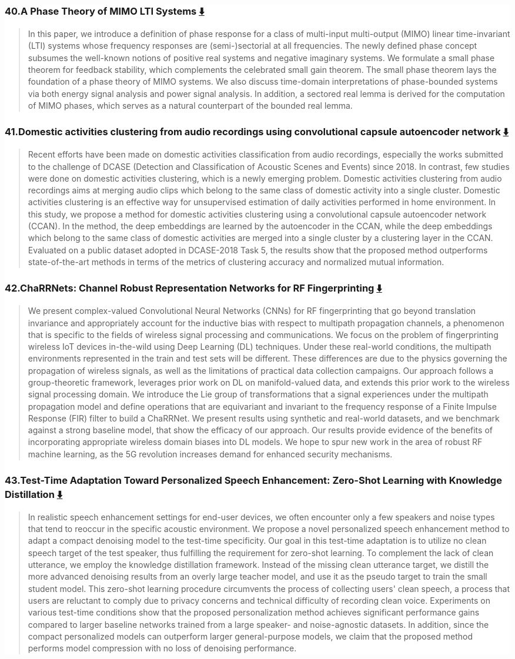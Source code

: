 ### 40.A Phase Theory of MIMO LTI Systems  [ :arrow_down: ](https://arxiv.org/pdf/2105.03630.pdf)
>  In this paper, we introduce a definition of phase response for a class of multi-input multi-output (MIMO) linear time-invariant (LTI) systems whose frequency responses are (semi-)sectorial at all frequencies. The newly defined phase concept subsumes the well-known notions of positive real systems and negative imaginary systems. We formulate a small phase theorem for feedback stability, which complements the celebrated small gain theorem. The small phase theorem lays the foundation of a phase theory of MIMO systems. We also discuss time-domain interpretations of phase-bounded systems via both energy signal analysis and power signal analysis. In addition, a sectored real lemma is derived for the computation of MIMO phases, which serves as a natural counterpart of the bounded real lemma.      
### 41.Domestic activities clustering from audio recordings using convolutional capsule autoencoder network  [ :arrow_down: ](https://arxiv.org/pdf/2105.03583.pdf)
>  Recent efforts have been made on domestic activities classification from audio recordings, especially the works submitted to the challenge of DCASE (Detection and Classification of Acoustic Scenes and Events) since 2018. In contrast, few studies were done on domestic activities clustering, which is a newly emerging problem. Domestic activities clustering from audio recordings aims at merging audio clips which belong to the same class of domestic activity into a single cluster. Domestic activities clustering is an effective way for unsupervised estimation of daily activities performed in home environment. In this study, we propose a method for domestic activities clustering using a convolutional capsule autoencoder network (CCAN). In the method, the deep embeddings are learned by the autoencoder in the CCAN, while the deep embeddings which belong to the same class of domestic activities are merged into a single cluster by a clustering layer in the CCAN. Evaluated on a public dataset adopted in DCASE-2018 Task 5, the results show that the proposed method outperforms state-of-the-art methods in terms of the metrics of clustering accuracy and normalized mutual information.      
### 42.ChaRRNets: Channel Robust Representation Networks for RF Fingerprinting  [ :arrow_down: ](https://arxiv.org/pdf/2105.03568.pdf)
>  We present complex-valued Convolutional Neural Networks (CNNs) for RF fingerprinting that go beyond translation invariance and appropriately account for the inductive bias with respect to multipath propagation channels, a phenomenon that is specific to the fields of wireless signal processing and communications. We focus on the problem of fingerprinting wireless IoT devices in-the-wild using Deep Learning (DL) techniques. Under these real-world conditions, the multipath environments represented in the train and test sets will be different. These differences are due to the physics governing the propagation of wireless signals, as well as the limitations of practical data collection campaigns. Our approach follows a group-theoretic framework, leverages prior work on DL on manifold-valued data, and extends this prior work to the wireless signal processing domain. We introduce the Lie group of transformations that a signal experiences under the multipath propagation model and define operations that are equivariant and invariant to the frequency response of a Finite Impulse Response (FIR) filter to build a ChaRRNet. We present results using synthetic and real-world datasets, and we benchmark against a strong baseline model, that show the efficacy of our approach. Our results provide evidence of the benefits of incorporating appropriate wireless domain biases into DL models. We hope to spur new work in the area of robust RF machine learning, as the 5G revolution increases demand for enhanced security mechanisms.      
### 43.Test-Time Adaptation Toward Personalized Speech Enhancement: Zero-Shot Learning with Knowledge Distillation  [ :arrow_down: ](https://arxiv.org/pdf/2105.03544.pdf)
>  In realistic speech enhancement settings for end-user devices, we often encounter only a few speakers and noise types that tend to reoccur in the specific acoustic environment. We propose a novel personalized speech enhancement method to adapt a compact denoising model to the test-time specificity. Our goal in this test-time adaptation is to utilize no clean speech target of the test speaker, thus fulfilling the requirement for zero-shot learning. To complement the lack of clean utterance, we employ the knowledge distillation framework. Instead of the missing clean utterance target, we distill the more advanced denoising results from an overly large teacher model, and use it as the pseudo target to train the small student model. This zero-shot learning procedure circumvents the process of collecting users' clean speech, a process that users are reluctant to comply due to privacy concerns and technical difficulty of recording clean voice. Experiments on various test-time conditions show that the proposed personalization method achieves significant performance gains compared to larger baseline networks trained from a large speaker- and noise-agnostic datasets. In addition, since the compact personalized models can outperform larger general-purpose models, we claim that the proposed method performs model compression with no loss of denoising performance.      
